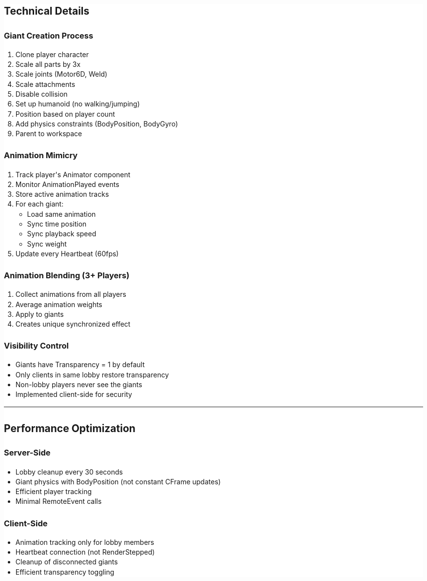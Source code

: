 
## Technical Details

### Giant Creation Process
1. Clone player character
2. Scale all parts by 3x
3. Scale joints (Motor6D, Weld)
4. Scale attachments
5. Disable collision
6. Set up humanoid (no walking/jumping)
7. Position based on player count
8. Add physics constraints (BodyPosition, BodyGyro)
9. Parent to workspace

### Animation Mimicry
1. Track player's Animator component
2. Monitor AnimationPlayed events
3. Store active animation tracks
4. For each giant:
   - Load same animation
   - Sync time position
   - Sync playback speed
   - Sync weight
5. Update every Heartbeat (60fps)

### Animation Blending (3+ Players)
1. Collect animations from all players
2. Average animation weights
3. Apply to giants
4. Creates unique synchronized effect

### Visibility Control
- Giants have Transparency = 1 by default
- Only clients in same lobby restore transparency
- Non-lobby players never see the giants
- Implemented client-side for security

---

## Performance Optimization

### Server-Side
- Lobby cleanup every 30 seconds
- Giant physics with BodyPosition (not constant CFrame updates)
- Efficient player tracking
- Minimal RemoteEvent calls

### Client-Side
- Animation tracking only for lobby members
- Heartbeat connection (not RenderStepped)
- Cleanup of disconnected giants
- Efficient transparency toggling
